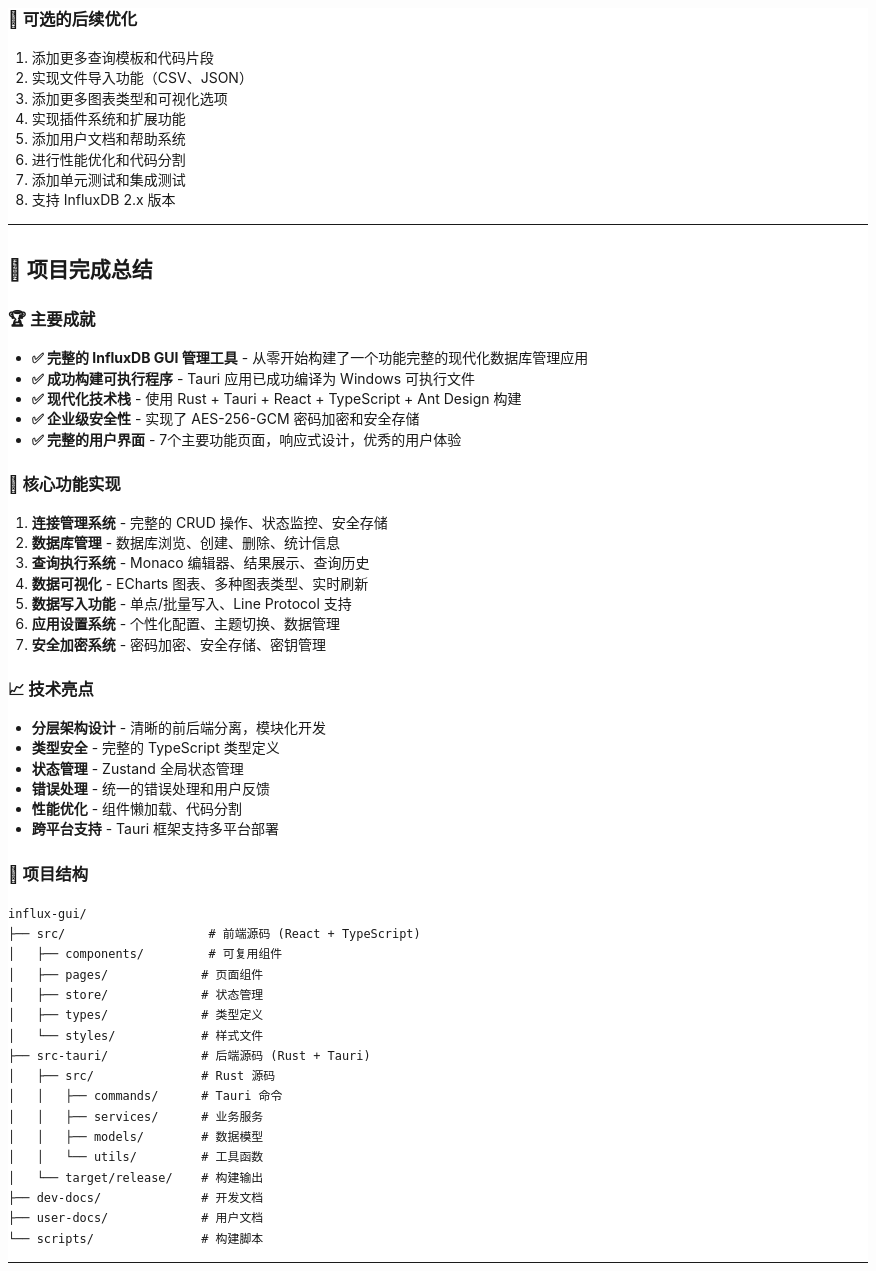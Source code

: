 ### 📝 **可选的后续优化**
1. 添加更多查询模板和代码片段
2. 实现文件导入功能（CSV、JSON）
3. 添加更多图表类型和可视化选项
4. 实现插件系统和扩展功能
5. 添加用户文档和帮助系统
6. 进行性能优化和代码分割
7. 添加单元测试和集成测试
8. 支持 InfluxDB 2.x 版本

---

## 🎉 **项目完成总结**

### **🏆 主要成就**
- **✅ 完整的 InfluxDB GUI 管理工具** - 从零开始构建了一个功能完整的现代化数据库管理应用
- **✅ 成功构建可执行程序** - Tauri 应用已成功编译为 Windows 可执行文件
- **✅ 现代化技术栈** - 使用 Rust + Tauri + React + TypeScript + Ant Design 构建
- **✅ 企业级安全性** - 实现了 AES-256-GCM 密码加密和安全存储
- **✅ 完整的用户界面** - 7个主要功能页面，响应式设计，优秀的用户体验

### **🔧 核心功能实现**
1. **连接管理系统** - 完整的 CRUD 操作、状态监控、安全存储
2. **数据库管理** - 数据库浏览、创建、删除、统计信息
3. **查询执行系统** - Monaco 编辑器、结果展示、查询历史
4. **数据可视化** - ECharts 图表、多种图表类型、实时刷新
5. **数据写入功能** - 单点/批量写入、Line Protocol 支持
6. **应用设置系统** - 个性化配置、主题切换、数据管理
7. **安全加密系统** - 密码加密、安全存储、密钥管理

### **📈 技术亮点**
- **分层架构设计** - 清晰的前后端分离，模块化开发
- **类型安全** - 完整的 TypeScript 类型定义
- **状态管理** - Zustand 全局状态管理
- **错误处理** - 统一的错误处理和用户反馈
- **性能优化** - 组件懒加载、代码分割
- **跨平台支持** - Tauri 框架支持多平台部署

### **📁 项目结构**
```
influx-gui/
├── src/                    # 前端源码 (React + TypeScript)
│   ├── components/         # 可复用组件
│   ├── pages/             # 页面组件
│   ├── store/             # 状态管理
│   ├── types/             # 类型定义
│   └── styles/            # 样式文件
├── src-tauri/             # 后端源码 (Rust + Tauri)
│   ├── src/               # Rust 源码
│   │   ├── commands/      # Tauri 命令
│   │   ├── services/      # 业务服务
│   │   ├── models/        # 数据模型
│   │   └── utils/         # 工具函数
│   └── target/release/    # 构建输出
├── dev-docs/              # 开发文档
├── user-docs/             # 用户文档
└── scripts/               # 构建脚本
```

---